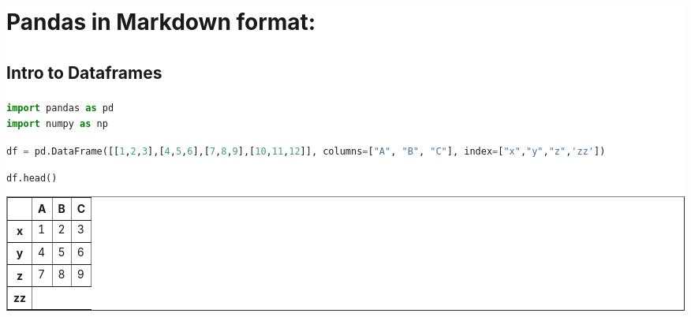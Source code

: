 # Pandas in Markdown format:

## Intro to Dataframes


```python
import pandas as pd
import numpy as np
```


```python
df = pd.DataFrame([[1,2,3],[4,5,6],[7,8,9],[10,11,12]], columns=["A", "B", "C"], index=["x","y","z",'zz'])
```


```python
df.head()
```




<div>
<style scoped>
    .dataframe tbody tr th:only-of-type {
        vertical-align: middle;
    }

    .dataframe tbody tr th {
        vertical-align: top;
    }

    .dataframe thead th {
        text-align: right;
    }
</style>
<table border="1" class="dataframe">
  <thead>
    <tr style="text-align: right;">
      <th></th>
      <th>A</th>
      <th>B</th>
      <th>C</th>
    </tr>
  </thead>
  <tbody>
    <tr>
      <th>x</th>
      <td>1</td>
      <td>2</td>
      <td>3</td>
    </tr>
    <tr>
      <th>y</th>
      <td>4</td>
      <td>5</td>
      <td>6</td>
    </tr>
    <tr>
      <th>z</th>
      <td>7</td>
      <td>8</td>
      <td>9</td>
    </tr>
    <tr>
      <th>zz</th>